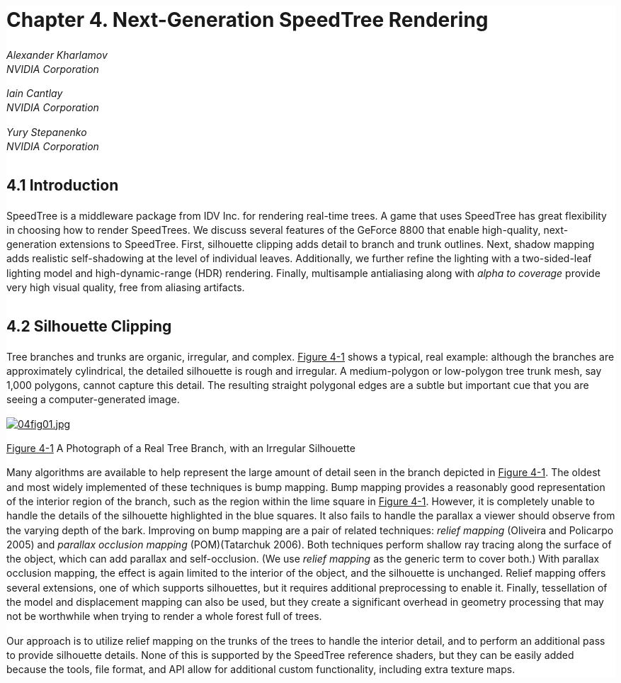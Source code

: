 # Chapter 4. Next-Generation SpeedTree Rendering

_Alexander Kharlamov  
NVIDIA Corporation_

_Iain Cantlay  
NVIDIA Corporation_

_Yury Stepanenko  
NVIDIA Corporation_

## 4.1 Introduction

SpeedTree is a middleware package from IDV Inc. for rendering real-time trees. A game that uses SpeedTree has great flexibility in choosing how to render SpeedTrees. We discuss several features of the GeForce 8800 that enable high-quality, next-generation extensions to SpeedTree. First, silhouette clipping adds detail to branch and trunk outlines. Next, shadow mapping adds realistic self-shadowing at the level of individual leaves. Additionally, we further refine the lighting with a two-sided-leaf lighting model and high-dynamic-range (HDR) rendering. Finally, multisample antialiasing along with _alpha to coverage_ provide very high visual quality, free from aliasing artifacts.

## 4.2 Silhouette Clipping

Tree branches and trunks are organic, irregular, and complex. [Figure 4-1](javascript:popUp('elementLinks/04fig01.jpg')) shows a typical, real example: although the branches are approximately cylindrical, the detailed silhouette is rough and irregular. A medium-polygon or low-polygon tree trunk mesh, say 1,000 polygons, cannot capture this detail. The resulting straight polygonal edges are a subtle but important cue that you are seeing a computer-generated image.

[![04fig01.jpg](https://developer.nvidia.com/sites/all/modules/custom/gpugems/books/GPUGems3/elementLinks/04fig01.jpg)](javascript:popUp('elementLinks/04fig01.jpg'))

[Figure 4-1](javascript:popUp('elementLinks/04fig01.jpg')) A Photograph of a Real Tree Branch, with an Irregular Silhouette

Many algorithms are available to help represent the large amount of detail seen in the branch depicted in [Figure 4-1](javascript:popUp('elementLinks/04fig01.jpg')). The oldest and most widely implemented of these techniques is bump mapping. Bump mapping provides a reasonably good representation of the interior region of the branch, such as the region within the lime square in [Figure 4-1](javascript:popUp('elementLinks/04fig01.jpg')). However, it is completely unable to handle the details of the silhouette highlighted in the blue squares. It also fails to handle the parallax a viewer should observe from the varying depth of the bark. Improving on bump mapping are a pair of related techniques: _relief mapping_ (Oliveira and Policarpo 2005) and _parallax occlusion mapping_ (POM)(Tatarchuk 2006). Both techniques perform shallow ray tracing along the surface of the object, which can add parallax and self-occlusion. (We use _relief mapping_ as the generic term to cover both.) With parallax occlusion mapping, the effect is again limited to the interior of the object, and the silhouette is unchanged. Relief mapping offers several extensions, one of which supports silhouettes, but it requires additional preprocessing to enable it. Finally, tessellation of the model and displacement mapping can also be used, but they create a significant overhead in geometry processing that may not be worthwhile when trying to render a whole forest full of trees.

Our approach is to utilize relief mapping on the trunks of the trees to handle the interior detail, and to perform an additional pass to provide silhouette details. None of this is supported by the SpeedTree reference shaders, but they can be easily added because the tools, file format, and API allow for additional custom functionality, including extra texture maps.
